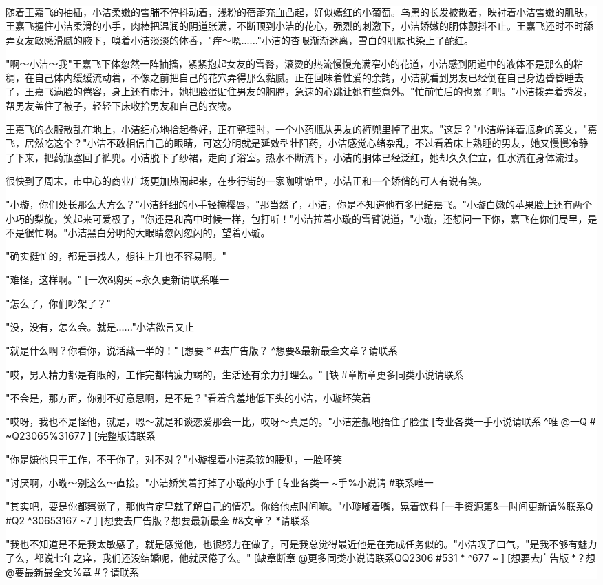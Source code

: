 

随着王嘉飞的抽插，小洁柔嫩的雪脯不停抖动着，浅粉的蓓蕾充血凸起，好似嫣红的小葡萄。乌黑的长发披散着，映衬着小洁雪嫩的肌肤，王嘉飞握住小洁柔滑的小手，肉棒把温润的阴道胀满，不断顶到小洁的花心，强烈的刺激下，小洁娇嫩的胴体颤抖不止。王嘉飞还时不时舔弄女友敏感滑腻的腋下，嗅着小洁淡淡的体香，"痒～嗯......"小洁的杏眼渐渐迷离，雪白的肌肤也染上了酡红。



"啊～小洁～我"王嘉飞下体忽然一阵抽搐，紧紧抱起女友的雪臀，滚烫的热流慢慢充满窄小的花道，小洁感到阴道中的液体不是那么的粘稠，在自己体内缓缓流动着，不像之前把自己的花穴弄得那么黏腻。正在回味着性爱的余韵，小洁就看到男友已经倒在自己身边昏昏睡去了，王嘉飞满脸的倦容，身上还有虚汗，她把脸蛋贴住男友的胸膛，急速的心跳让她有些意外。"忙前忙后的也累了吧。"小洁拨弄着秀发，帮男友盖住了被子，轻轻下床收拾男友和自己的衣物。



王嘉飞的衣服散乱在地上，小洁细心地拾起叠好，正在整理时，一个小药瓶从男友的裤兜里掉了出来。"这是？"小洁端详着瓶身的英文，"嘉飞，居然吃这个？"小洁不敢相信自己的眼睛，可这分明就是延效型壮阳药，小洁感觉心绪杂乱，不过看着床上熟睡的男友，她又慢慢冷静了下来，把药瓶塞回了裤兜。小洁脱下了纱裙，走向了浴室。热水不断流下，小洁的胴体已经泛红，她却久久伫立，任水流在身体流过。



很快到了周末，市中心的商业广场更加热闹起来，在步行街的一家咖啡馆里，小洁正和一个娇俏的可人有说有笑。



"小璇，你们处长那么大方么？"小洁纤细的小手轻掩樱唇，"那当然了，小洁，你是不知道他有多巴结嘉飞。"小璇白嫩的苹果脸上还有两个小巧的梨旋，笑起来可爱极了，"你还是和高中时候一样，包打听！"小洁拉着小璇的雪臂说道，"小璇，还想问一下你，嘉飞在你们局里，是不是很忙啊。"小洁黑白分明的大眼睛忽闪忽闪的，望着小璇。



"确实挺忙的，都是事找人，想往上升也不容易啊。"



"难怪，这样啊。" [一次&购买 ~永久更新请联系唯一



"怎么了，你们吵架了？"



"没，没有，怎么会。就是......"小洁欲言又止



"就是什么啊？你看你，说话藏一半的！" [想要 * #去广告版？ ^想要&最新最全文章？请联系



"哎，男人精力都是有限的，工作完都精疲力竭的，生活还有余力打理么。" [缺 #章断章更多同类小说请联系



"不会是，那方面，你别不好意思啊，是不是？"看着含羞地低下头的小洁，小璇坏笑着



"哎呀，我也不是怪他，就是，嗯～就是和谈恋爱那会一比，哎呀～真是的。"小洁羞赧地捂住了脸蛋 [专业各类一手小说请联系 ^唯 @一Q # ~Q23065%31677 ] [完整版请联系



"你是嫌他只干工作，不干你了，对不对？"小璇捏着小洁柔软的腰侧，一脸坏笑



"讨厌啊，小璇～别这么～直接。"小洁娇笑着打掉了小璇的小手 [专业各类一 ~手%小说请 #联系唯一



"其实吧，要是你都察觉了，那他肯定早就了解自己的情况。你给他点时间嘛。"小璇嘟着嘴，晃着饮料 [一手资源第&一时间更新请%联系Q #Q2 ^30653167 ~7 ] [想要去广告版？想要最新最全 #&文章？ *请联系



"我也不知道是不是我太敏感了，就是感觉他，也很努力在做了，可是我总觉得最近他是在完成任务似的。"小洁叹了口气，"是我不够有魅力了么，都说七年之痒，我们还没结婚呢，他就厌倦了么。" [缺章断章 @更多同类小说请联系QQ2306 #531 * ^677 ~ ] [想要去广告版 *？想 @要最新最全文%章 #？请联系
